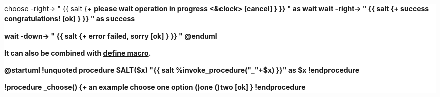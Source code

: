 
choose -right-> "
{{
salt
{+
<b>please wait
operation in progress
<&clock>
[cancel]
}
}}
" as wait
wait -right-> "
{{
salt
{+
<b>success
congratulations!
[ok]
}
}}
" as success

wait -down-> "
{{
salt
{+
<b>error
failed, sorry
[ok]
}
}}
"
@enduml
</plantuml>

It can also be combined with [define macro](preprocessing#macro_definition).

<plantuml>
@startuml
!unquoted procedure SALT($x)
"{{
salt
%invoke_procedure("_"+$x)
}}" as $x
!endprocedure

!procedure _choose()
{+
<b>an example
choose one option
()one
()two
[ok]
}
!endprocedure
